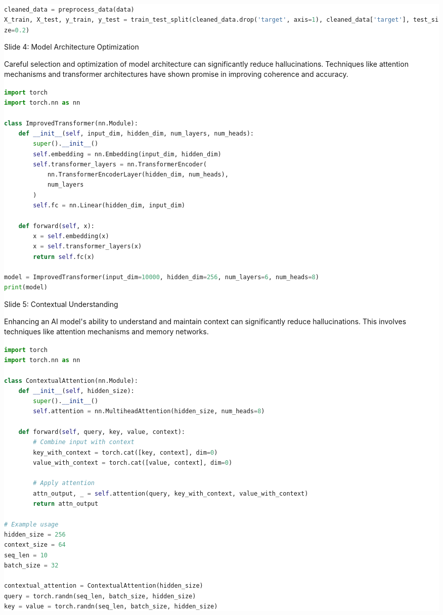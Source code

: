 ```python
cleaned_data = preprocess_data(data)
X_train, X_test, y_train, y_test = train_test_split(cleaned_data.drop('target', axis=1), cleaned_data['target'], test_size=0.2)
```

Slide 4: Model Architecture Optimization

Careful selection and optimization of model architecture can significantly reduce hallucinations. Techniques like attention mechanisms and transformer architectures have shown promise in improving coherence and accuracy.

```python
import torch
import torch.nn as nn

class ImprovedTransformer(nn.Module):
    def __init__(self, input_dim, hidden_dim, num_layers, num_heads):
        super().__init__()
        self.embedding = nn.Embedding(input_dim, hidden_dim)
        self.transformer_layers = nn.TransformerEncoder(
            nn.TransformerEncoderLayer(hidden_dim, num_heads),
            num_layers
        )
        self.fc = nn.Linear(hidden_dim, input_dim)
    
    def forward(self, x):
        x = self.embedding(x)
        x = self.transformer_layers(x)
        return self.fc(x)

model = ImprovedTransformer(input_dim=10000, hidden_dim=256, num_layers=6, num_heads=8)
print(model)
```

Slide 5: Contextual Understanding

Enhancing an AI model's ability to understand and maintain context can significantly reduce hallucinations. This involves techniques like attention mechanisms and memory networks.

```python
import torch
import torch.nn as nn

class ContextualAttention(nn.Module):
    def __init__(self, hidden_size):
        super().__init__()
        self.attention = nn.MultiheadAttention(hidden_size, num_heads=8)
    
    def forward(self, query, key, value, context):
        # Combine input with context
        key_with_context = torch.cat([key, context], dim=0)
        value_with_context = torch.cat([value, context], dim=0)
        
        # Apply attention
        attn_output, _ = self.attention(query, key_with_context, value_with_context)
        return attn_output

# Example usage
hidden_size = 256
context_size = 64
seq_len = 10
batch_size = 32

contextual_attention = ContextualAttention(hidden_size)
query = torch.randn(seq_len, batch_size, hidden_size)
key = value = torch.randn(seq_len, batch_size, hidden_size)
```
